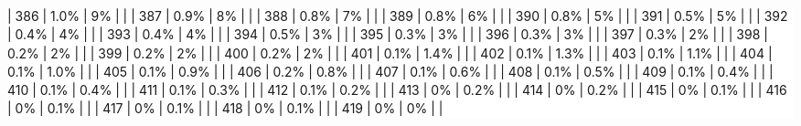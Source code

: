 | 386 | 1.0% | 9% |  |
| 387 | 0.9% | 8% |  |
| 388 | 0.8% | 7% |  |
| 389 | 0.8% | 6% |  |
| 390 | 0.8% | 5% |  |
| 391 | 0.5% | 5% |  |
| 392 | 0.4% | 4% |  |
| 393 | 0.4% | 4% |  |
| 394 | 0.5% | 3% |  |
| 395 | 0.3% | 3% |  |
| 396 | 0.3% | 3% |  |
| 397 | 0.3% | 2% |  |
| 398 | 0.2% | 2% |  |
| 399 | 0.2% | 2% |  |
| 400 | 0.2% | 2% |  |
| 401 | 0.1% | 1.4% |  |
| 402 | 0.1% | 1.3% |  |
| 403 | 0.1% | 1.1% |  |
| 404 | 0.1% | 1.0% |  |
| 405 | 0.1% | 0.9% |  |
| 406 | 0.2% | 0.8% |  |
| 407 | 0.1% | 0.6% |  |
| 408 | 0.1% | 0.5% |  |
| 409 | 0.1% | 0.4% |  |
| 410 | 0.1% | 0.4% |  |
| 411 | 0.1% | 0.3% |  |
| 412 | 0.1% | 0.2% |  |
| 413 | 0% | 0.2% |  |
| 414 | 0% | 0.2% |  |
| 415 | 0% | 0.1% |  |
| 416 | 0% | 0.1% |  |
| 417 | 0% | 0.1% |  |
| 418 | 0% | 0.1% |  |
| 419 | 0% | 0% |  |
